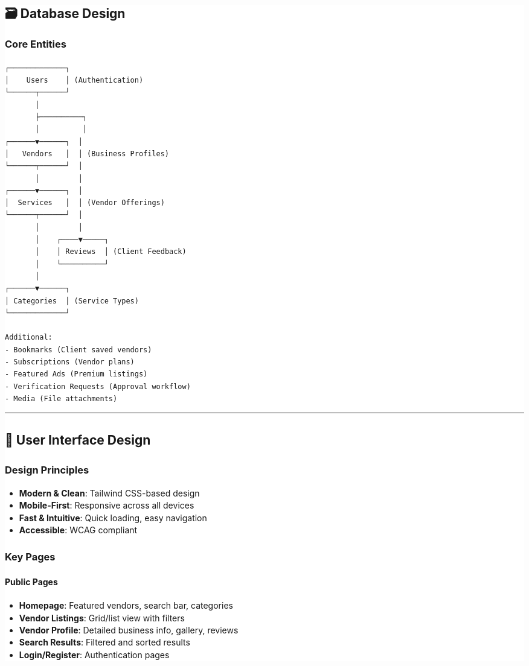 ## 🗃️ Database Design

### Core Entities

```
┌─────────────┐
│    Users    │ (Authentication)
└──────┬──────┘
       │
       ├──────────┐
       │          │
┌──────▼──────┐  │
│   Vendors   │  │ (Business Profiles)
└──────┬──────┘  │
       │         │
┌──────▼──────┐  │
│  Services   │  │ (Vendor Offerings)
└──────┬──────┘  │
       │         │
       │    ┌────▼─────┐
       │    │ Reviews  │ (Client Feedback)
       │    └──────────┘
       │
┌──────▼──────┐
│ Categories  │ (Service Types)
└─────────────┘

Additional:
- Bookmarks (Client saved vendors)
- Subscriptions (Vendor plans)
- Featured Ads (Premium listings)
- Verification Requests (Approval workflow)
- Media (File attachments)
```

---

## 🎨 User Interface Design

### Design Principles
- **Modern & Clean**: Tailwind CSS-based design
- **Mobile-First**: Responsive across all devices
- **Fast & Intuitive**: Quick loading, easy navigation
- **Accessible**: WCAG compliant

### Key Pages

#### Public Pages
- **Homepage**: Featured vendors, search bar, categories
- **Vendor Listings**: Grid/list view with filters
- **Vendor Profile**: Detailed business info, gallery, reviews
- **Search Results**: Filtered and sorted results
- **Login/Register**: Authentication pages
